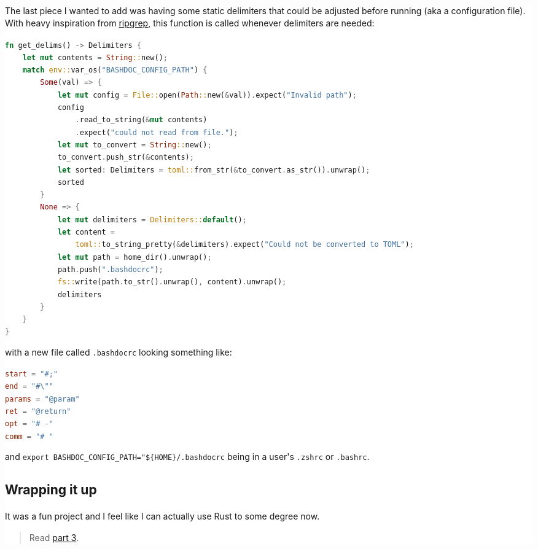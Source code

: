 The last piece I wanted to add was having some static delimiters that could be adjusted before running (aka a configuration file). With heavy inspiration from [ripgrep](https://github.com/BurntSushi/ripgrep), this function is called whenever delimiters are needed:

```rust
fn get_delims() -> Delimiters {
    let mut contents = String::new();
    match env::var_os("BASHDOC_CONFIG_PATH") {
        Some(val) => {
            let mut config = File::open(Path::new(&val)).expect("Invalid path");
            config
                .read_to_string(&mut contents)
                .expect("could not read from file.");
            let mut to_convert = String::new();
            to_convert.push_str(&contents);
            let sorted: Delimiters = toml::from_str(&to_convert.as_str()).unwrap();
            sorted
        }
        None => {
            let mut delimiters = Delimiters::default();
            let content =
                toml::to_string_pretty(&delimiters).expect("Could not be converted to TOML");
            let mut path = home_dir().unwrap();
            path.push(".bashdocrc");
            fs::write(path.to_str().unwrap(), content).unwrap();
            delimiters
        }
    }
}
```

with a new file called `.bashdocrc` looking something like:

```toml
start = "#;"
end = "#\""
params = "@param"
ret = "@return"
opt = "# -"
comm = "# "
```

and `export BASHDOC_CONFIG_PATH="${HOME}/.bashdocrc` being in a user's `.zshrc` or `.bashrc`.

## Wrapping it up

It was a fun project and I feel like I can actually use Rust to some degree now.

> Read [part 3](@/posts/bashdoc3.md).
